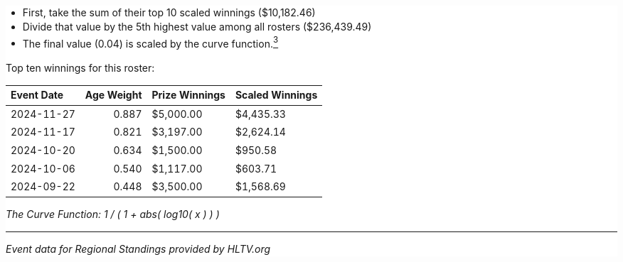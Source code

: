 - First, take the sum of their top 10 scaled winnings ($10,182.46)
- Divide that value by the 5th highest value among all rosters ($236,439.49)
- The final value (0.04) is scaled by the curve function.[<sup>3</sup>](#curveFunction)

Top ten winnings for this roster:<br />

| Event Date | Age Weight | Prize Winnings | Scaled Winnings |
| :- | -: | :- | :- |
| 2024-11-27 |      0.887 | $5,000.00      | $4,435.33       |
| 2024-11-17 |      0.821 | $3,197.00      | $2,624.14       |
| 2024-10-20 |      0.634 | $1,500.00      | $950.58         |
| 2024-10-06 |      0.540 | $1,117.00      | $603.71         |
| 2024-09-22 |      0.448 | $3,500.00      | $1,568.69       |


<span id="curveFunction"></span>_The Curve Function: 1 / ( 1 + abs( log10( x ) ) )_<br />

---
_Event data for Regional Standings provided by HLTV.org_<br />
